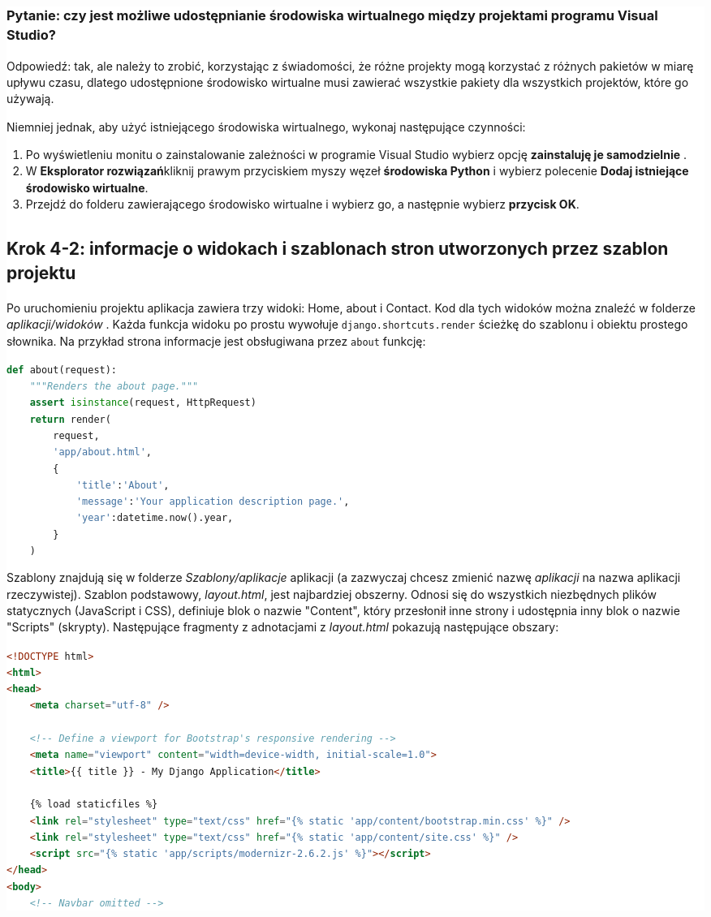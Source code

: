 ### <a name="question-is-it-possible-to-share-a-virtual-environment-between-visual-studio-projects"></a>Pytanie: czy jest możliwe udostępnianie środowiska wirtualnego między projektami programu Visual Studio?

Odpowiedź: tak, ale należy to zrobić, korzystając z świadomości, że różne projekty mogą korzystać z różnych pakietów w miarę upływu czasu, dlatego udostępnione środowisko wirtualne musi zawierać wszystkie pakiety dla wszystkich projektów, które go używają.

Niemniej jednak, aby użyć istniejącego środowiska wirtualnego, wykonaj następujące czynności:

1. Po wyświetleniu monitu o zainstalowanie zależności w programie Visual Studio wybierz opcję **zainstaluję je samodzielnie** .
1. W **Eksplorator rozwiązań**kliknij prawym przyciskiem myszy węzeł **środowiska Python** i wybierz polecenie **Dodaj istniejące środowisko wirtualne**.
1. Przejdź do folderu zawierającego środowisko wirtualne i wybierz go, a następnie wybierz **przycisk OK**.

## <a name="step-4-2-understand-the-views-and-page-templates-created-by-the-project-template"></a>Krok 4-2: informacje o widokach i szablonach stron utworzonych przez szablon projektu

Po uruchomieniu projektu aplikacja zawiera trzy widoki: Home, about i Contact. Kod dla tych widoków można znaleźć w folderze *aplikacji/widoków* . Każda funkcja widoku po prostu wywołuje `django.shortcuts.render` ścieżkę do szablonu i obiektu prostego słownika. Na przykład strona informacje jest obsługiwana przez `about` funkcję:

```python
def about(request):
    """Renders the about page."""
    assert isinstance(request, HttpRequest)
    return render(
        request,
        'app/about.html',
        {
            'title':'About',
            'message':'Your application description page.',
            'year':datetime.now().year,
        }
    )
```

Szablony znajdują się w folderze *Szablony/aplikacje* aplikacji (a zazwyczaj chcesz zmienić nazwę *aplikacji* na nazwa aplikacji rzeczywistej). Szablon podstawowy, *layout.html*, jest najbardziej obszerny. Odnosi się do wszystkich niezbędnych plików statycznych (JavaScript i CSS), definiuje blok o nazwie "Content", który przesłonił inne strony i udostępnia inny blok o nazwie "Scripts" (skrypty). Następujące fragmenty z adnotacjami z *layout.html* pokazują następujące obszary:

```html
<!DOCTYPE html>
<html>
<head>
    <meta charset="utf-8" />

    <!-- Define a viewport for Bootstrap's responsive rendering -->
    <meta name="viewport" content="width=device-width, initial-scale=1.0">
    <title>{{ title }} - My Django Application</title>

    {% load staticfiles %}
    <link rel="stylesheet" type="text/css" href="{% static 'app/content/bootstrap.min.css' %}" />
    <link rel="stylesheet" type="text/css" href="{% static 'app/content/site.css' %}" />
    <script src="{% static 'app/scripts/modernizr-2.6.2.js' %}"></script>
</head>
<body>
    <!-- Navbar omitted -->
```